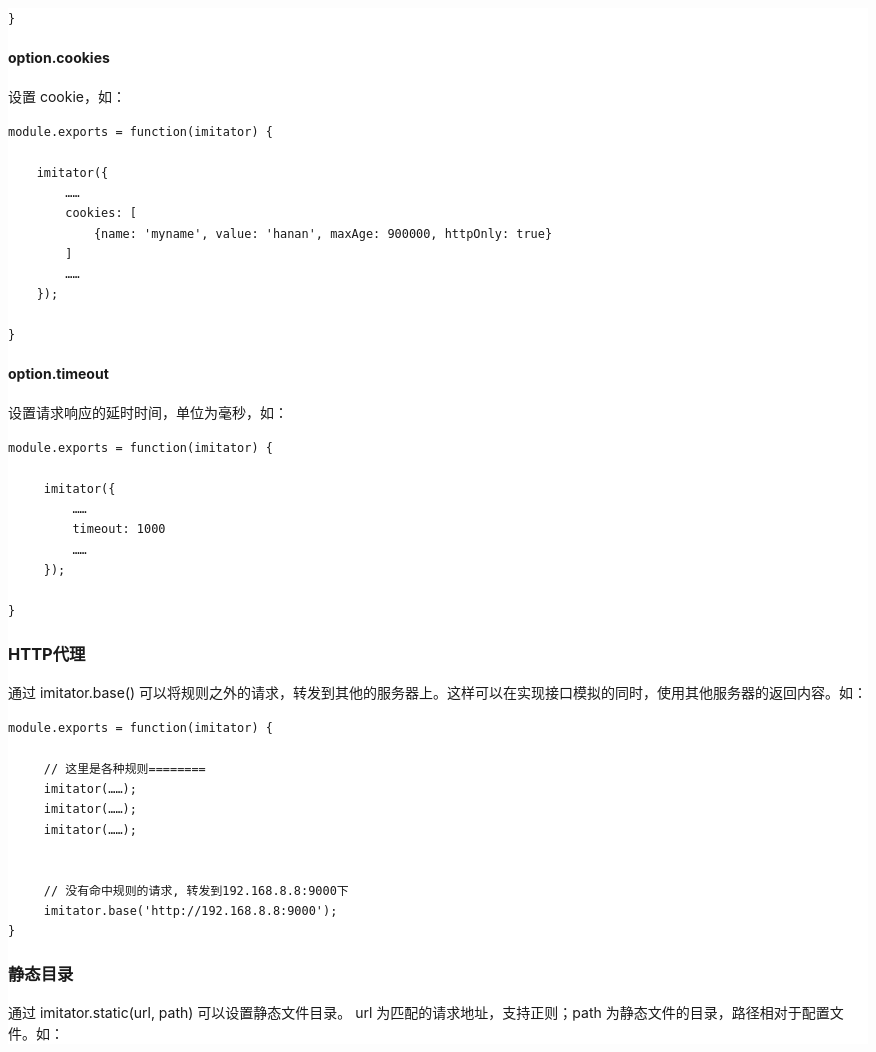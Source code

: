     }


#### option.cookies

设置 cookie，如：


    module.exports = function(imitator) {

        imitator({
            ……
            cookies: [
                {name: 'myname', value: 'hanan', maxAge: 900000, httpOnly: true}
            ]
            ……
        });

    }


#### option.timeout
   
设置请求响应的延时时间，单位为毫秒，如：
 

    module.exports = function(imitator) {

         imitator({
             ……
             timeout: 1000
             ……
         });

    }


### HTTP代理

通过 imitator.base() 可以将规则之外的请求，转发到其他的服务器上。这样可以在实现接口模拟的同时，使用其他服务器的返回内容。如：


    module.exports = function(imitator) {

         // 这里是各种规则========
         imitator(……);
         imitator(……);
         imitator(……);


         // 没有命中规则的请求, 转发到192.168.8.8:9000下
         imitator.base('http://192.168.8.8:9000');
    }



### 静态目录

通过 imitator.static(url, path) 可以设置静态文件目录。 url 为匹配的请求地址，支持正则；path 为静态文件的目录，路径相对于配置文件。如：

